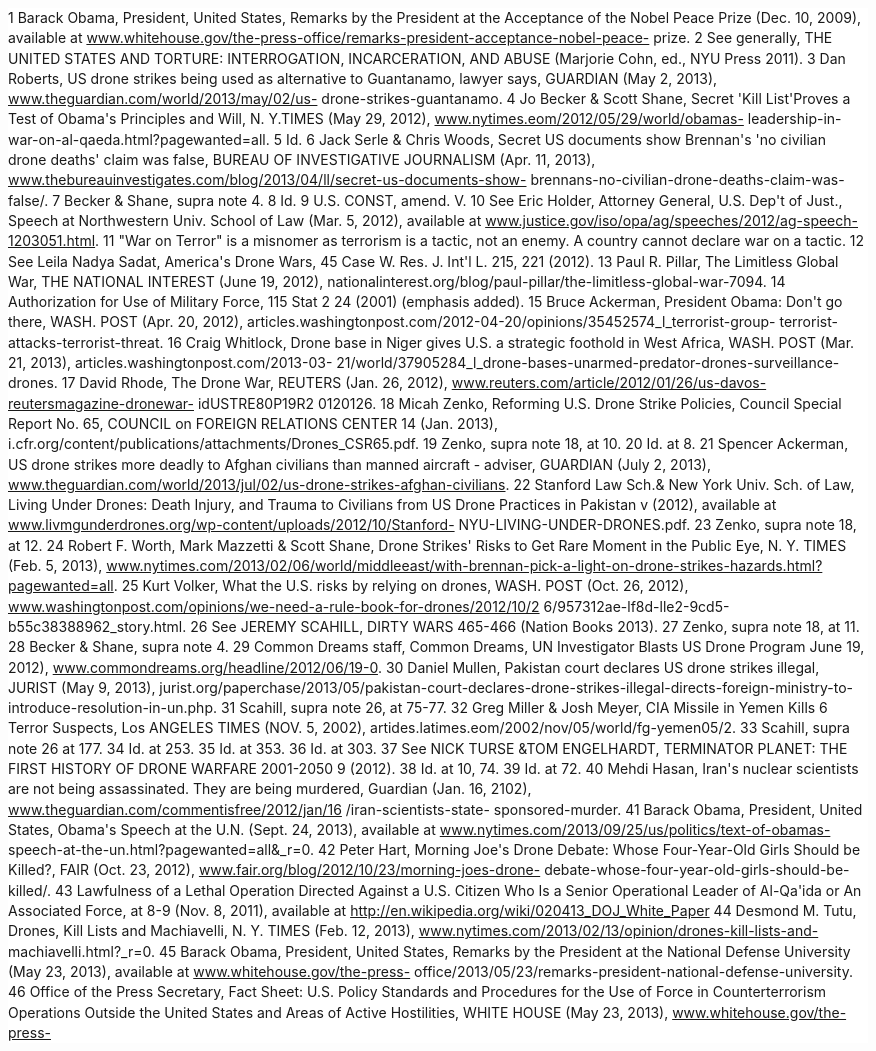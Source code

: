 1 Barack Obama, President, United States, Remarks by the President at the Acceptance of the Nobel Peace Prize (Dec. 10, 2009), available at www.whitehouse.gov/the-press-office/remarks-president-acceptance-nobel-peace- prize. 2 See generally, THE UNITED STATES AND TORTURE: INTERROGATION, INCARCERATION, AND ABUSE (Marjorie Cohn, ed., NYU Press 2011). 3 Dan Roberts, US drone strikes being used as alternative to Guantanamo, lawyer says, GUARDIAN (May 2, 2013), www.theguardian.com/world/2013/may/02/us- drone-strikes-guantanamo. 4 Jo Becker & Scott Shane, Secret 'Kill List'Proves a Test of Obama's Principles and Will, N. Y.TIMES (May 29, 2012), www.nytimes.eom/2012/05/29/world/obamas- leadership-in-war-on-al-qaeda.html?pagewanted=all. 5 Id. 6 Jack Serle & Chris Woods, Secret US documents show Brennan's 'no civilian drone deaths' claim was false, BUREAU OF INVESTIGATIVE JOURNALISM (Apr. 11, 2013), www.thebureauinvestigates.com/blog/2013/04/ll/secret-us-documents-show- brennans-no-civilian-drone-deaths-claim-was-false/. 7 Becker & Shane, supra note 4. 8 Id. 9 U.S. CONST, amend. V. 10 See Eric Holder, Attorney General, U.S. Dep't of Just., Speech at Northwestern Univ. School of Law (Mar. 5, 2012), available at www.justice.gov/iso/opa/ag/speeches/2012/ag-speech-1203051.html. 11 "War on Terror" is a misnomer as terrorism is a tactic, not an enemy. A country cannot declare war on a tactic. 12 See Leila Nadya Sadat, America's Drone Wars, 45 Case W. Res. J. Int'l L. 215, 221 (2012). 13 Paul R. Pillar, The Limitless Global War, THE NATIONAL INTEREST (June 19, 2012), nationalinterest.org/blog/paul-pillar/the-limitless-global-war-7094. 14 Authorization for Use of Military Force, 115 Stat 2 24 (2001) (emphasis added). 15 Bruce Ackerman, President Obama: Don't go there, WASH. POST (Apr. 20, 2012), articles.washingtonpost.com/2012-04-20/opinions/35452574_l_terrorist-group- terrorist-attacks-terrorist-threat. 16 Craig Whitlock, Drone base in Niger gives U.S. a strategic foothold in West Africa, WASH. POST (Mar. 21, 2013), articles.washingtonpost.com/2013-03- 21/world/37905284_l_drone-bases-unarmed-predator-drones-surveillance- drones. 17 David Rhode, The Drone War, REUTERS (Jan. 26, 2012), www.reuters.com/article/2012/01/26/us-davos-reutersmagazine-dronewar- idUSTRE80P19R2 0120126. 18 Micah Zenko, Reforming U.S. Drone Strike Policies, Council Special Report No. 65, COUNCIL on FOREIGN RELATIONS CENTER 14 (Jan. 2013), i.cfr.org/content/publications/attachments/Drones_CSR65.pdf. 19 Zenko, supra note 18, at 10. 20 Id. at 8. 21 Spencer Ackerman, US drone strikes more deadly to Afghan civilians than manned aircraft - adviser, GUARDIAN (July 2, 2013), www.theguardian.com/world/2013/jul/02/us-drone-strikes-afghan-civilians. 22 Stanford Law Sch.& New York Univ. Sch. of Law, Living Under Drones: Death Injury, and Trauma to Civilians from US Drone Practices in Pakistan v (2012), available at www.livmgunderdrones.org/wp-content/uploads/2012/10/Stanford- NYU-LIVING-UNDER-DRONES.pdf. 23 Zenko, supra note 18, at 12. 24 Robert F. Worth, Mark Mazzetti & Scott Shane, Drone Strikes' Risks to Get Rare Moment in the Public Eye, N. Y. TIMES (Feb. 5, 2013), www.nytimes.com/2013/02/06/world/middleeast/with-brennan-pick-a-light-on-drone-strikes-hazards.html?pagewanted=all. 25 Kurt Volker, What the U.S. risks by relying on drones, WASH. POST (Oct. 26, 2012), www.washingtonpost.com/opinions/we-need-a-rule-book-for-drones/2012/10/2 6/957312ae-lf8d-lle2-9cd5-b55c38388962_story.html. 26 See JEREMY SCAHILL, DIRTY WARS 465-466 (Nation Books 2013). 27 Zenko, supra note 18, at 11. 28 Becker & Shane, supra note 4. 29 Common Dreams staff, Common Dreams, UN Investigator Blasts US Drone Program June 19, 2012), www.commondreams.org/headline/2012/06/19-0. 30 Daniel Mullen, Pakistan court declares US drone strikes illegal, JURIST (May 9, 2013), jurist.org/paperchase/2013/05/pakistan-court-declares-drone-strikes-illegal-directs-foreign-ministry-to-introduce-resolution-in-un.php. 31 Scahill, supra note 26, at 75-77. 32 Greg Miller & Josh Meyer, CIA Missile in Yemen Kills 6 Terror Suspects, Los ANGELES TIMES (NOV. 5, 2002), artides.latimes.eom/2002/nov/05/world/fg-yemen05/2. 33 Scahill, supra note 26 at 177. 34 Id. at 253. 35 Id. at 353. 36 Id. at 303. 37 See NICK TURSE &TOM ENGELHARDT, TERMINATOR PLANET: THE FIRST HISTORY OF DRONE WARFARE 2001-2050 9 (2012). 38 Id. at 10, 74. 39 Id. at 72. 40 Mehdi Hasan, Iran's nuclear scientists are not being assassinated. They are being murdered, Guardian (Jan. 16, 2102), www.theguardian.com/commentisfree/2012/jan/16 /iran-scientists-state- sponsored-murder. 41 Barack Obama, President, United States, Obama's Speech at the U.N. (Sept. 24, 2013), available at www.nytimes.com/2013/09/25/us/politics/text-of-obamas- speech-at-the-un.html?pagewanted=all&_r=0. 42 Peter Hart, Morning Joe's Drone Debate: Whose Four-Year-Old Girls Should be Killed?, FAIR (Oct. 23, 2012), www.fair.org/blog/2012/10/23/morning-joes-drone- debate-whose-four-year-old-girls-should-be-killed/. 43 Lawfulness of a Lethal Operation Directed Against a U.S. Citizen Who Is a Senior Operational Leader of Al-Qa'ida or An Associated Force, at 8-9 (Nov. 8, 2011), available at http://en.wikipedia.org/wiki/020413_DOJ_White_Paper 44 Desmond M. Tutu, Drones, Kill Lists and Machiavelli, N. Y. TIMES (Feb. 12, 2013), www.nytimes.com/2013/02/13/opinion/drones-kill-lists-and- machiavelli.html?_r=0. 45 Barack Obama, President, United States, Remarks by the President at the National Defense University (May 23, 2013), available at www.whitehouse.gov/the-press- office/2013/05/23/remarks-president-national-defense-university. 46 Office of the Press Secretary, Fact Sheet: U.S. Policy Standards and Procedures for the Use of Force in Counterterrorism Operations Outside the United States and Areas of Active Hostilities, WHITE HOUSE (May 23, 2013), www.whitehouse.gov/the-press-